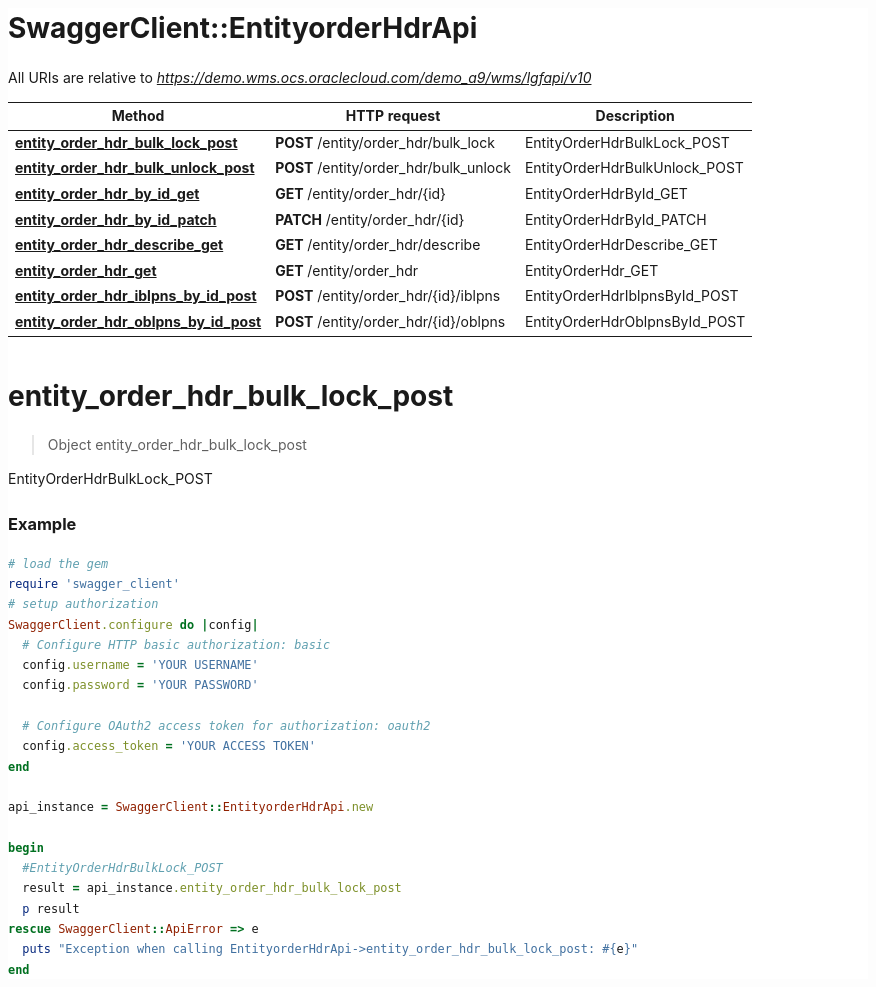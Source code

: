 # SwaggerClient::EntityorderHdrApi

All URIs are relative to *https://demo.wms.ocs.oraclecloud.com/demo_a9/wms/lgfapi/v10*

Method | HTTP request | Description
------------- | ------------- | -------------
[**entity_order_hdr_bulk_lock_post**](EntityorderHdrApi.md#entity_order_hdr_bulk_lock_post) | **POST** /entity/order_hdr/bulk_lock | EntityOrderHdrBulkLock_POST
[**entity_order_hdr_bulk_unlock_post**](EntityorderHdrApi.md#entity_order_hdr_bulk_unlock_post) | **POST** /entity/order_hdr/bulk_unlock | EntityOrderHdrBulkUnlock_POST
[**entity_order_hdr_by_id_get**](EntityorderHdrApi.md#entity_order_hdr_by_id_get) | **GET** /entity/order_hdr/{id} | EntityOrderHdrById_GET
[**entity_order_hdr_by_id_patch**](EntityorderHdrApi.md#entity_order_hdr_by_id_patch) | **PATCH** /entity/order_hdr/{id} | EntityOrderHdrById_PATCH
[**entity_order_hdr_describe_get**](EntityorderHdrApi.md#entity_order_hdr_describe_get) | **GET** /entity/order_hdr/describe | EntityOrderHdrDescribe_GET
[**entity_order_hdr_get**](EntityorderHdrApi.md#entity_order_hdr_get) | **GET** /entity/order_hdr | EntityOrderHdr_GET
[**entity_order_hdr_iblpns_by_id_post**](EntityorderHdrApi.md#entity_order_hdr_iblpns_by_id_post) | **POST** /entity/order_hdr/{id}/iblpns | EntityOrderHdrIblpnsById_POST
[**entity_order_hdr_oblpns_by_id_post**](EntityorderHdrApi.md#entity_order_hdr_oblpns_by_id_post) | **POST** /entity/order_hdr/{id}/oblpns | EntityOrderHdrOblpnsById_POST


# **entity_order_hdr_bulk_lock_post**
> Object entity_order_hdr_bulk_lock_post

EntityOrderHdrBulkLock_POST



### Example
```ruby
# load the gem
require 'swagger_client'
# setup authorization
SwaggerClient.configure do |config|
  # Configure HTTP basic authorization: basic
  config.username = 'YOUR USERNAME'
  config.password = 'YOUR PASSWORD'

  # Configure OAuth2 access token for authorization: oauth2
  config.access_token = 'YOUR ACCESS TOKEN'
end

api_instance = SwaggerClient::EntityorderHdrApi.new

begin
  #EntityOrderHdrBulkLock_POST
  result = api_instance.entity_order_hdr_bulk_lock_post
  p result
rescue SwaggerClient::ApiError => e
  puts "Exception when calling EntityorderHdrApi->entity_order_hdr_bulk_lock_post: #{e}"
end
```
